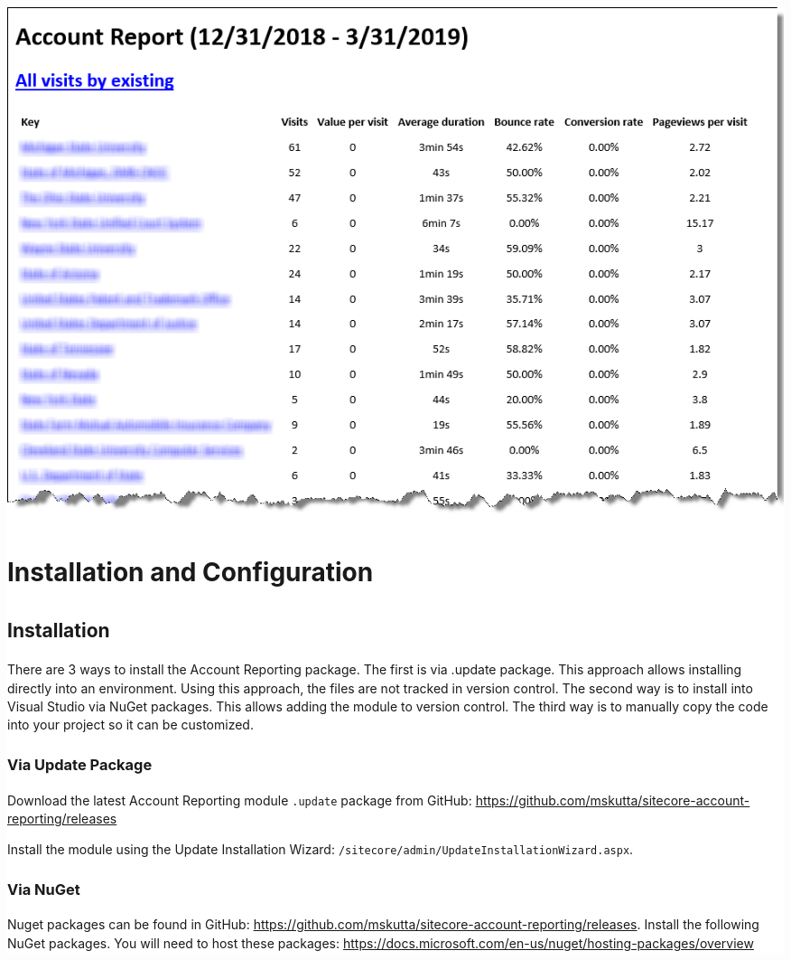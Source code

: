 ![Existing and New Accounts Reports](img/experienceanalytics_email_report.png "Existing and New Accounts Reports")

# Installation and Configuration

## Installation

There are 3 ways to install the Account Reporting package.  The first is via .update package.  This approach allows installing directly into an environment. Using this approach, the files are not tracked in version control.  The second way is to install into Visual Studio via NuGet packages.  This allows adding the module to version control. The third way is to manually copy the code into your project so it can be customized.

### Via Update Package
Download the latest Account Reporting module `.update` package from GitHub: https://github.com/mskutta/sitecore-account-reporting/releases

Install the module using the Update Installation Wizard: ```/sitecore/admin/UpdateInstallationWizard.aspx```.

### Via NuGet
Nuget packages can be found in GitHub: https://github.com/mskutta/sitecore-account-reporting/releases. Install the following NuGet packages.  You will need to host these packages: https://docs.microsoft.com/en-us/nuget/hosting-packages/overview
